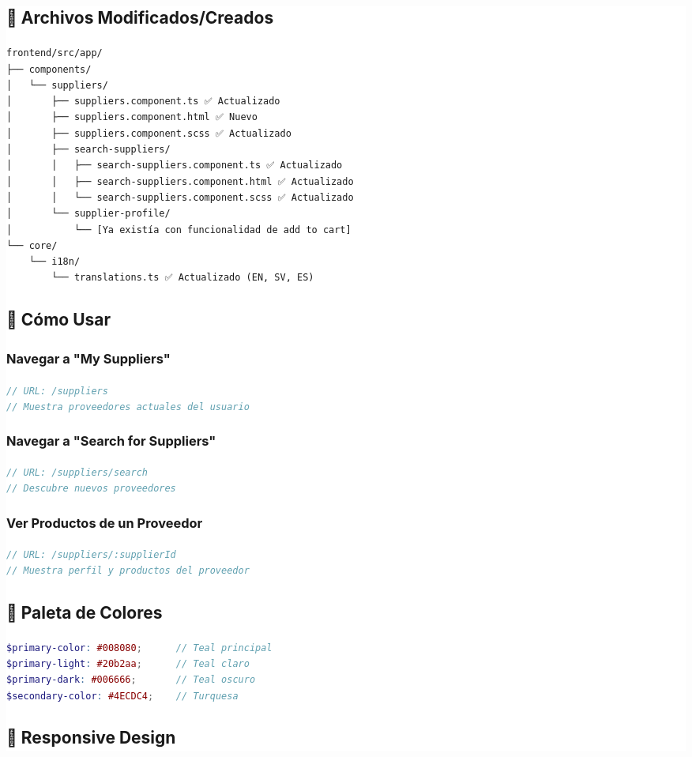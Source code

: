## 📁 Archivos Modificados/Creados

```
frontend/src/app/
├── components/
│   └── suppliers/
│       ├── suppliers.component.ts ✅ Actualizado
│       ├── suppliers.component.html ✅ Nuevo
│       ├── suppliers.component.scss ✅ Actualizado
│       ├── search-suppliers/
│       │   ├── search-suppliers.component.ts ✅ Actualizado
│       │   ├── search-suppliers.component.html ✅ Actualizado
│       │   └── search-suppliers.component.scss ✅ Actualizado
│       └── supplier-profile/
│           └── [Ya existía con funcionalidad de add to cart]
└── core/
    └── i18n/
        └── translations.ts ✅ Actualizado (EN, SV, ES)
```

## 🚀 Cómo Usar

### Navegar a "My Suppliers"
```typescript
// URL: /suppliers
// Muestra proveedores actuales del usuario
```

### Navegar a "Search for Suppliers"
```typescript
// URL: /suppliers/search
// Descubre nuevos proveedores
```

### Ver Productos de un Proveedor
```typescript
// URL: /suppliers/:supplierId
// Muestra perfil y productos del proveedor
```

## 🎨 Paleta de Colores

```scss
$primary-color: #008080;      // Teal principal
$primary-light: #20b2aa;      // Teal claro
$primary-dark: #006666;       // Teal oscuro
$secondary-color: #4ECDC4;    // Turquesa
```

## 📱 Responsive Design
